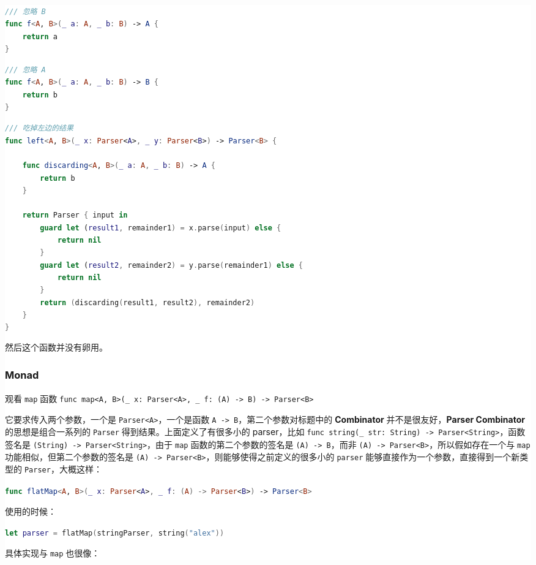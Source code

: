 ```swift
/// 忽略 B
func f<A, B>(_ a: A, _ b: B) -> A {
    return a
}
```

```swift
/// 忽略 A
func f<A, B>(_ a: A, _ b: B) -> B {
    return b
}
```

```swift
/// 吃掉左边的结果
func left<A, B>(_ x: Parser<A>, _ y: Parser<B>) -> Parser<B> {
    
    func discarding<A, B>(_ a: A, _ b: B) -> A {
        return b
    }
    
    return Parser { input in
        guard let (result1, remainder1) = x.parse(input) else {
            return nil
        }
        guard let (result2, remainder2) = y.parse(remainder1) else {
            return nil
        }
        return (discarding(result1, result2), remainder2)
    }
}
```

然后这个函数并没有卵用。

### Monad

观看 `map` 函数 `func map<A, B>(_ x: Parser<A>, _ f: (A) -> B) -> Parser<B>`

它要求传入两个参数，一个是 `Parser<A>`，一个是函数 `A -> B`，第二个参数对标题中的 **Combinator** 并不是很友好，**Parser Combinator** 的思想是组合一系列的 `Parser` 得到结果。上面定义了有很多小的 parser，比如 `func string(_ str: String) -> Parser<String>`，函数签名是 `(String) -> Parser<String>`，由于 `map` 函数的第二个参数的签名是 `(A) -> B`，而非 `(A) -> Parser<B>`，所以假如存在一个与 `map` 功能相似，但第二个参数的签名是 `(A) -> Parser<B>`，则能够使得之前定义的很多小的 `parser` 能够直接作为一个参数，直接得到一个新类型的 `Parser`，大概这样：

```swift
func flatMap<A, B>(_ x: Parser<A>, _ f: (A) -> Parser<B>) -> Parser<B>
```

使用的时候：

```swift
let parser = flatMap(stringParser, string("alex"))
```

具体实现与 `map` 也很像：
